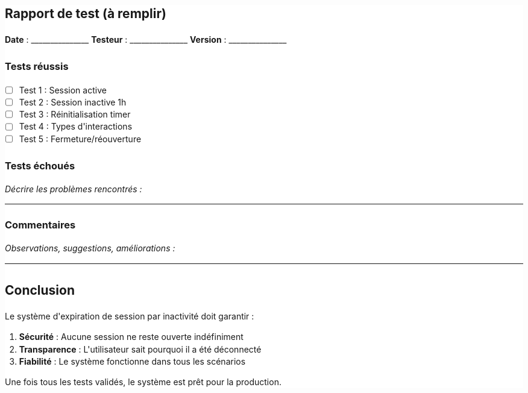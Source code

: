 
## Rapport de test (à remplir)

**Date** : _______________
**Testeur** : _______________
**Version** : _______________

### Tests réussis
- [ ] Test 1 : Session active
- [ ] Test 2 : Session inactive 1h
- [ ] Test 3 : Réinitialisation timer
- [ ] Test 4 : Types d'interactions
- [ ] Test 5 : Fermeture/réouverture

### Tests échoués
_Décrire les problèmes rencontrés :_

---

### Commentaires
_Observations, suggestions, améliorations :_

---

## Conclusion

Le système d'expiration de session par inactivité doit garantir :
1. **Sécurité** : Aucune session ne reste ouverte indéfiniment
2. **Transparence** : L'utilisateur sait pourquoi il a été déconnecté
3. **Fiabilité** : Le système fonctionne dans tous les scénarios

Une fois tous les tests validés, le système est prêt pour la production.
